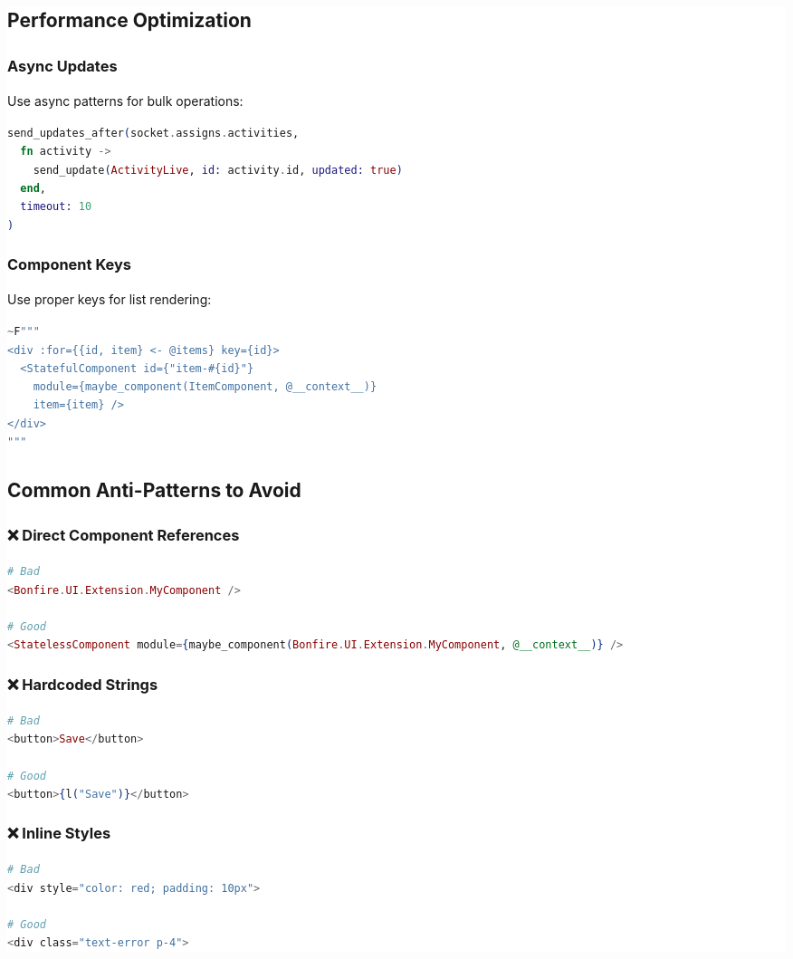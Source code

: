 ## Performance Optimization

### Async Updates

Use async patterns for bulk operations:

```elixir
send_updates_after(socket.assigns.activities, 
  fn activity -> 
    send_update(ActivityLive, id: activity.id, updated: true)
  end,
  timeout: 10
)
```

### Component Keys

Use proper keys for list rendering:

```elixir
~F"""
<div :for={{id, item} <- @items} key={id}>
  <StatefulComponent id={"item-#{id}"} 
    module={maybe_component(ItemComponent, @__context__)} 
    item={item} />
</div>
"""
```

## Common Anti-Patterns to Avoid

### ❌ Direct Component References
```elixir
# Bad
<Bonfire.UI.Extension.MyComponent />

# Good
<StatelessComponent module={maybe_component(Bonfire.UI.Extension.MyComponent, @__context__)} />
```

### ❌ Hardcoded Strings
```elixir
# Bad  
<button>Save</button>

# Good
<button>{l("Save")}</button>
```

### ❌ Inline Styles
```elixir
# Bad
<div style="color: red; padding: 10px">

# Good
<div class="text-error p-4">
```
